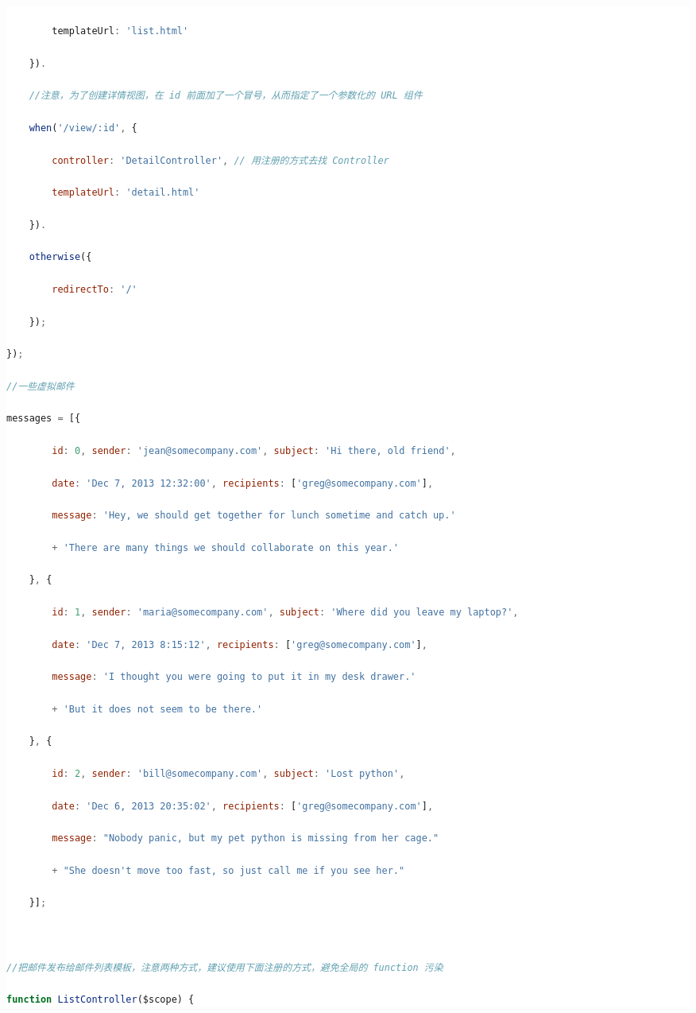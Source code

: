 ```javascript

        templateUrl: 'list.html'

    }).

    //注意，为了创建详情视图，在 id 前面加了一个冒号，从而指定了一个参数化的 URL 组件

    when('/view/:id', {

        controller: 'DetailController', // 用注册的方式去找 Controller

        templateUrl: 'detail.html'

    }).

    otherwise({

        redirectTo: '/'

    });

});

//一些虚拟邮件

messages = [{

        id: 0, sender: 'jean@somecompany.com', subject: 'Hi there, old friend',

        date: 'Dec 7, 2013 12:32:00', recipients: ['greg@somecompany.com'],

        message: 'Hey, we should get together for lunch sometime and catch up.'

        + 'There are many things we should collaborate on this year.'

    }, {

        id: 1, sender: 'maria@somecompany.com', subject: 'Where did you leave my laptop?',

        date: 'Dec 7, 2013 8:15:12', recipients: ['greg@somecompany.com'],

        message: 'I thought you were going to put it in my desk drawer.'

        + 'But it does not seem to be there.'

    }, {

        id: 2, sender: 'bill@somecompany.com', subject: 'Lost python',

        date: 'Dec 6, 2013 20:35:02', recipients: ['greg@somecompany.com'],

        message: "Nobody panic, but my pet python is missing from her cage."

        + "She doesn't move too fast, so just call me if you see her."

    }];

    

//把邮件发布给邮件列表模板，注意两种方式，建议使用下面注册的方式，避免全局的 function 污染

function ListController($scope) {

```